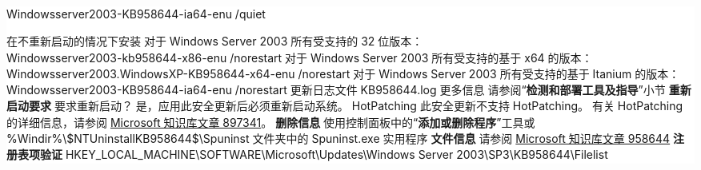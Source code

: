 Windowsserver2003-KB958644-ia64-enu /quiet</td>
</tr>
<tr class="even">
<td style="border:1px solid black;">在不重新启动的情况下安装</td>
<td style="border:1px solid black;">对于 Windows Server 2003 所有受支持的 32 位版本：<br />
Windowsserver2003-kb958644-x86-enu /norestart</td>
</tr>
<tr class="odd">
<td style="border:1px solid black;"></td>
<td style="border:1px solid black;">对于 Windows Server 2003 所有受支持的基于 x64 的版本：<br />
Windowsserver2003.WindowsXP-KB958644-x64-enu /norestart</td>
</tr>
<tr class="even">
<td style="border:1px solid black;"></td>
<td style="border:1px solid black;">对于 Windows Server 2003 所有受支持的基于 Itanium 的版本：<br />
Windowsserver2003-KB958644-ia64-enu /norestart</td>
</tr>
<tr class="odd">
<td style="border:1px solid black;">更新日志文件</td>
<td style="border:1px solid black;">KB958644.log</td>
</tr>  
<tr class="even">
<td style="border:1px solid black;">更多信息</td>
<td style="border:1px solid black;">请参阅“<strong>检测和部署工具及指导</strong>”小节</td>
</tr>  
<tr class="odd">
<td style="border:1px solid black;"><strong>重新启动要求</strong></td>
<td style="border:1px solid black;"></td>
</tr>  
<tr class="even">
<td style="border:1px solid black;">要求重新启动？</td>
<td style="border:1px solid black;">是，应用此安全更新后必须重新启动系统。</td>
</tr>  
<tr class="odd">
<td style="border:1px solid black;">HotPatching</td>
<td style="border:1px solid black;">此安全更新不支持 HotPatching。 有关 HotPatching 的详细信息，请参阅 <a href="https://support.microsoft.com/kb/897341">Microsoft 知识库文章 897341</a>。</td>
</tr>  
<tr class="even">
<td style="border:1px solid black;"><strong>删除信息</strong></td>
<td style="border:1px solid black;">使用控制面板中的“<strong>添加或删除程序</strong>”工具或 %Windir%\$NTUninstallKB958644$\Spuninst 文件夹中的 Spuninst.exe 实用程序</td>
</tr>  
<tr class="odd">
<td style="border:1px solid black;"><strong>文件信息</strong></td>
<td style="border:1px solid black;">请参阅 <a href="https://support.microsoft.com/kb/958644">Microsoft 知识库文章 958644</a></td>
</tr>  
<tr class="even">
<td style="border:1px solid black;"><strong>注册表项验证</strong></td>
<td style="border:1px solid black;">HKEY_LOCAL_MACHINE\SOFTWARE\Microsoft\Updates\Windows Server 2003\SP3\KB958644\Filelist</td>
</tr>  
</tbody>  
</table>
  